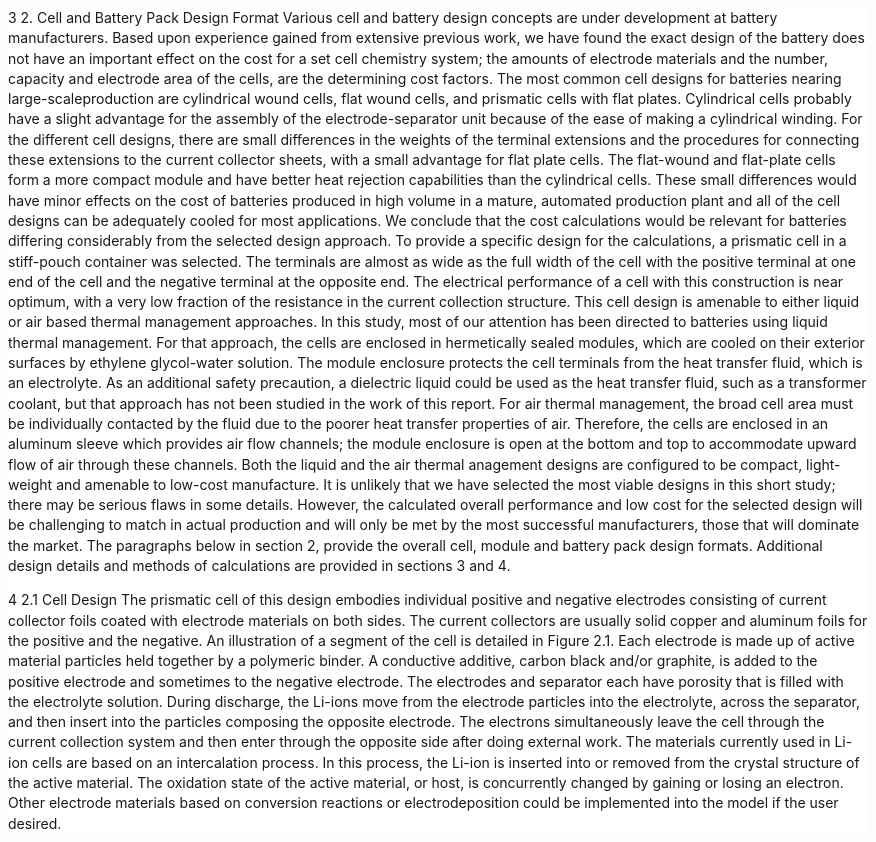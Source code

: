 
3
2. Cell and Battery Pack Design Format
Various cell and battery design concepts are under development at battery manufacturers. Based upon experience gained from extensive previous work, we have found the exact design of the battery does not have an important effect on the cost for a set cell chemistry system; the amounts of electrode materials and the number, capacity and electrode area of the cells, are the determining cost factors. The most common cell designs for batteries nearing large-scaleproduction are cylindrical wound cells, flat wound cells, and prismatic cells with flat plates. Cylindrical cells probably have a slight advantage for the assembly of the electrode-separator unit because of the ease of making a cylindrical winding. For the different cell designs, there are small differences in the weights of the terminal extensions and the procedures for connecting these extensions to the current collector sheets, with a small advantage for flat plate cells. The flat-wound and flat-plate cells form a more compact module and have better heat rejection capabilities than the cylindrical cells. These small differences would have minor effects on the cost of batteries produced in high volume in a mature, automated production plant and all of the cell designs can be adequately cooled for most applications. We conclude that the cost calculations would be relevant for batteries differing considerably from the selected design approach.
To provide a specific design for the calculations, a prismatic cell in a stiff-pouch container was selected. The terminals are almost as wide as the full width of the cell with the positive terminal at one end of the cell and the negative terminal at the opposite end. The electrical performance of a cell with this construction is near optimum, with a very low fraction of the resistance in the current collection structure. This cell design is amenable to either liquid or air based thermal management approaches. In this study, most of our attention has been directed to batteries using liquid thermal management. For that approach, the cells are enclosed in hermetically sealed modules, which are cooled on their exterior surfaces by ethylene glycol-water solution. The module enclosure protects the cell terminals from the heat transfer fluid, which is an electrolyte. As an additional safety precaution, a dielectric liquid could be used as the heat transfer fluid, such as a transformer coolant, but that approach has not been studied in the work of this report.
For air thermal management, the broad cell area must be individually contacted by the fluid due to the poorer heat transfer properties of air. Therefore, the cells are enclosed in an aluminum sleeve which provides air flow channels; the module enclosure is open at the bottom and top to accommodate upward flow of air through these channels. Both the liquid and the air thermal anagement designs are configured to be compact, light-weight and amenable to low-cost manufacture. It is unlikely that we have selected the most viable designs in this short study; there may be serious flaws in some details. However, the calculated overall performance and low cost for the selected design will be challenging to match in actual production and will only be met by the most successful manufacturers, those that will dominate the market.
The paragraphs below in section 2, provide the overall cell, module and battery pack design formats. Additional design details and methods of calculations are provided in sections 3 and 4.


4
2.1 Cell Design
The prismatic cell of this design embodies individual positive and negative electrodes consisting of current collector foils coated with electrode materials on both sides. The current collectors are usually solid copper and aluminum foils for the positive and the negative. An illustration of a segment of the cell is detailed in Figure 2.1. Each electrode is made up of active material particles held together by a polymeric binder. A conductive additive, carbon black and/or graphite, is added to the positive electrode and sometimes to the negative electrode. The electrodes and separator each have porosity that is filled with the electrolyte solution. During discharge, the Li-ions move from the electrode particles into the electrolyte, across the separator, and then insert into the particles composing the opposite electrode. The electrons simultaneously leave the cell through the current collection system and then enter through the opposite side after doing external work. The materials currently used in Li-ion cells are based on an intercalation process. In this process, the Li-ion is inserted into or removed from the crystal structure of the active material. The oxidation state of the active material, or host, is concurrently changed by gaining or losing an electron. Other electrode materials based on conversion reactions or electrodeposition could be implemented into the model if the user desired.
